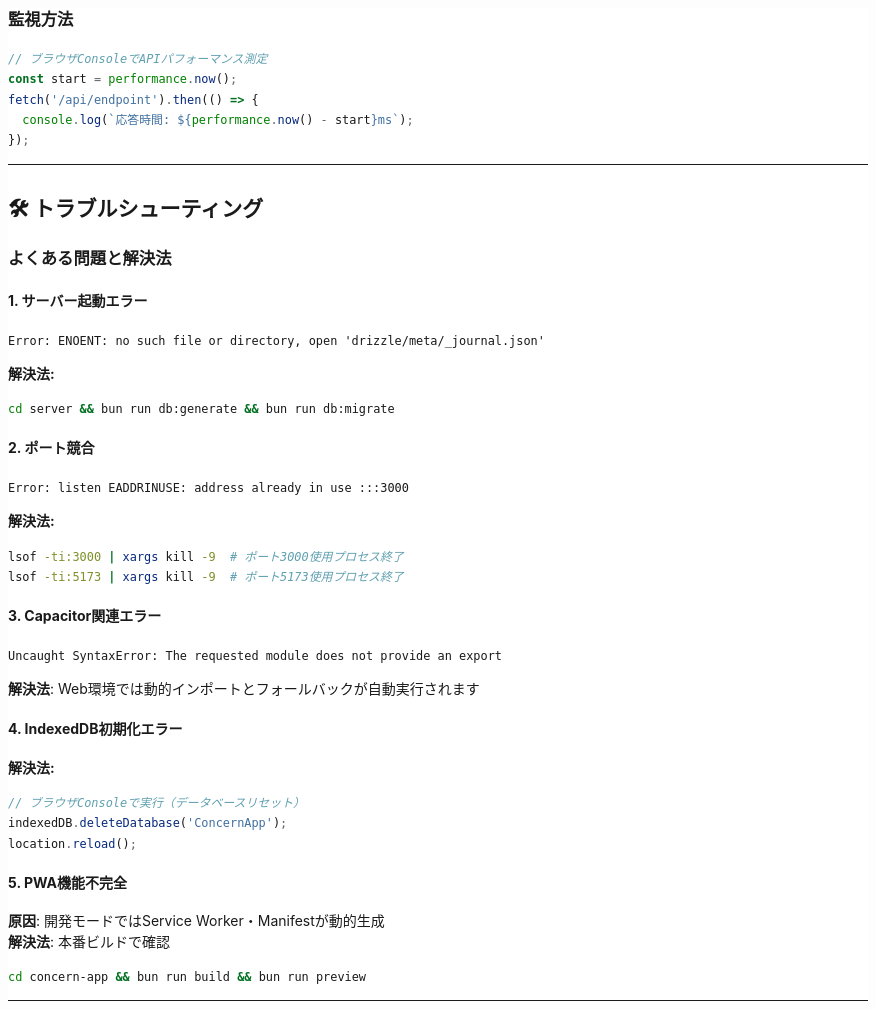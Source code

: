 ### **監視方法**
```javascript
// ブラウザConsoleでAPIパフォーマンス測定
const start = performance.now();
fetch('/api/endpoint').then(() => {
  console.log(`応答時間: ${performance.now() - start}ms`);
});
```

---

## 🛠️ トラブルシューティング

### **よくある問題と解決法**

#### **1. サーバー起動エラー**
```
Error: ENOENT: no such file or directory, open 'drizzle/meta/_journal.json'
```
**解決法:**
```bash
cd server && bun run db:generate && bun run db:migrate
```

#### **2. ポート競合**
```
Error: listen EADDRINUSE: address already in use :::3000
```
**解決法:**
```bash
lsof -ti:3000 | xargs kill -9  # ポート3000使用プロセス終了
lsof -ti:5173 | xargs kill -9  # ポート5173使用プロセス終了
```

#### **3. Capacitor関連エラー**
```
Uncaught SyntaxError: The requested module does not provide an export
```
**解決法**: Web環境では動的インポートとフォールバックが自動実行されます

#### **4. IndexedDB初期化エラー**
**解決法:**
```javascript
// ブラウザConsoleで実行（データベースリセット）
indexedDB.deleteDatabase('ConcernApp');
location.reload();
```

#### **5. PWA機能不完全**
**原因**: 開発モードではService Worker・Manifestが動的生成  
**解決法**: 本番ビルドで確認
```bash
cd concern-app && bun run build && bun run preview
```

---